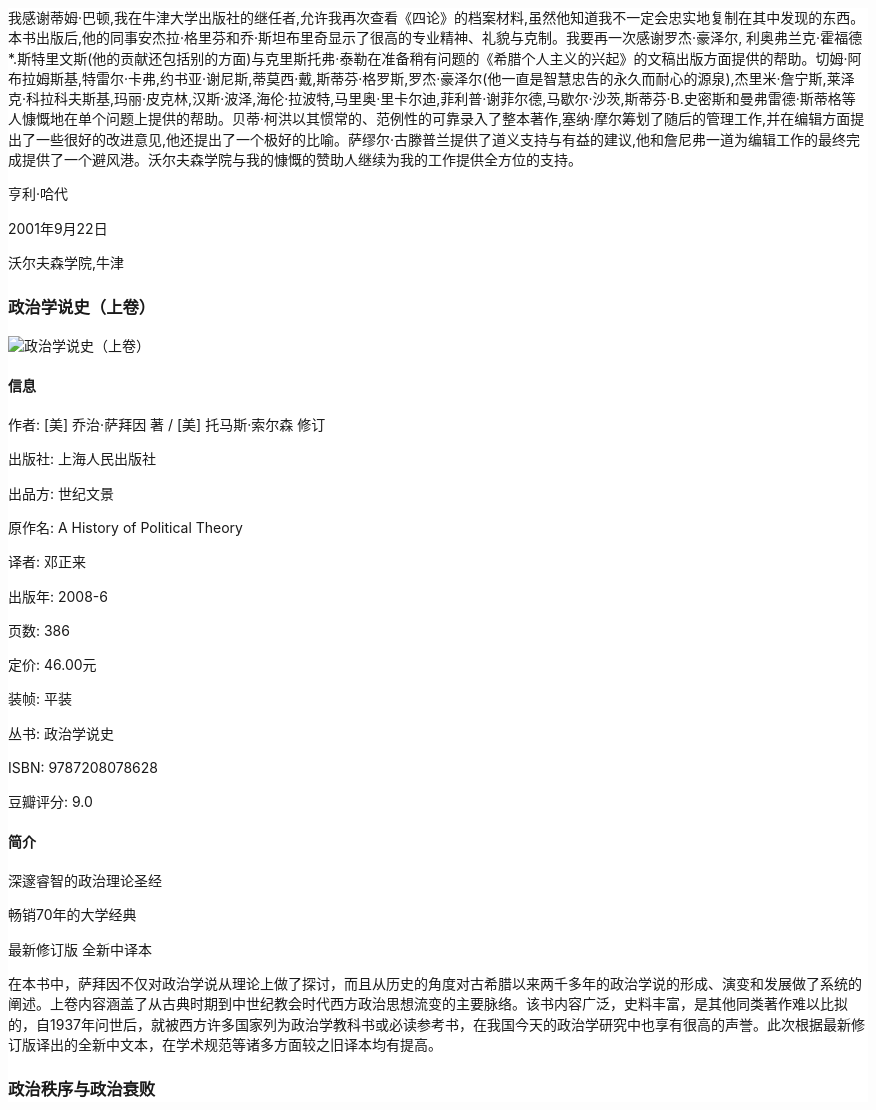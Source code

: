我感谢蒂姆·巴顿,我在牛津大学出版社的继任者,允许我再次查看《四论》的档案材料,虽然他知道我不一定会忠实地复制在其中发现的东西。本书出版后,他的同事安杰拉·格里芬和乔·斯坦布里奇显示了很高的专业精神、礼貌与克制。我要再一次感谢罗杰·豪泽尔, 利奥弗兰克·霍福德*.斯特里文斯(他的贡献还包括别的方面)与克里斯托弗·泰勒在准备稍有问题的《希腊个人主义的兴起》的文稿出版方面提供的帮助。切姆·阿布拉姆斯基,特雷尔·卡弗,约书亚·谢尼斯,蒂莫西·戴,斯蒂芬·格罗斯,罗杰·豪泽尔(他一直是智慧忠告的永久而耐心的源泉),杰里米·詹宁斯,莱泽克·科拉科夫斯基,玛丽·皮克林,汉斯·波泽,海伦·拉波特,马里奥·里卡尔迪,菲利普·谢菲尔德,马歇尔·沙茨,斯蒂芬·B.史密斯和曼弗雷德·斯蒂格等人慷慨地在单个问题上提供的帮助。贝蒂·柯洪以其惯常的、范例性的可靠录入了整本著作,塞纳·摩尔筹划了随后的管理工作,并在编辑方面提出了一些很好的改进意见,他还提出了一个极好的比喻。萨缪尔·古滕普兰提供了道义支持与有益的建议,他和詹尼弗一道为编辑工作的最终完成提供了一个避风港。沃尔夫森学院与我的慷慨的赞助人继续为我的工作提供全方位的支持。



亨利·哈代

2001年9月22日

沃尔夫森学院,牛津



### 政治学说史（上卷）

![政治学说史（上卷）](https://img3.doubanio.com/view/subject/l/public/s3210396.jpg)

#### 信息

作者: [美] 乔治·萨拜因 著 / [美] 托马斯·索尔森 修订 

出版社: 上海人民出版社 

出品方: 世纪文景 

原作名: A History of Political Theory 

译者: 邓正来 

出版年: 2008-6 

页数: 386 

定价: 46.00元 

装帧: 平装 

丛书: 政治学说史 

ISBN: 9787208078628

豆瓣评分: 9.0

#### 简介

深邃睿智的政治理论圣经

畅销70年的大学经典

最新修订版 全新中译本

在本书中，萨拜因不仅对政治学说从理论上做了探讨，而且从历史的角度对古希腊以来两千多年的政治学说的形成、演变和发展做了系统的阐述。上卷内容涵盖了从古典时期到中世纪教会时代西方政治思想流变的主要脉络。该书内容广泛，史料丰富，是其他同类著作难以比拟的，自1937年问世后，就被西方许多国家列为政治学教科书或必读参考书，在我国今天的政治学研究中也享有很高的声誉。此次根据最新修订版译出的全新中文本，在学术规范等诸多方面较之旧译本均有提高。



### 政治秩序与政治衰败
